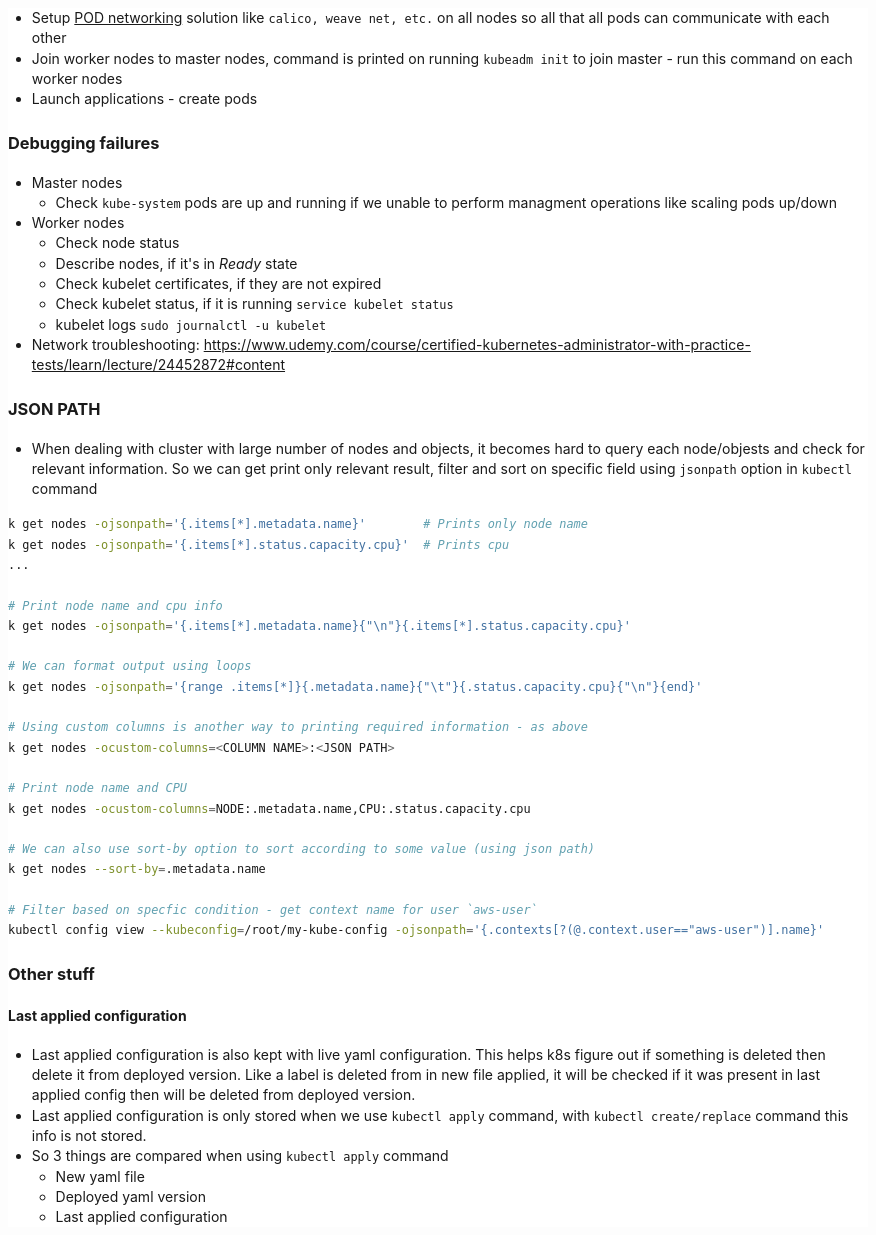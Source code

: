 - Setup [POD networking](https://kubernetes.io/docs/setup/production-environment/tools/kubeadm/create-cluster-kubeadm/#pod-network) solution like `calico, weave net, etc.` on all nodes so all that all pods can communicate with each other
- Join worker nodes to master nodes, command is printed on running `kubeadm init` to join master - run this command on each worker nodes
- Launch applications - create pods

### Debugging failures
- Master nodes
  - Check `kube-system` pods are up and running if we unable to perform managment operations like scaling pods up/down
- Worker nodes
  - Check node status
  - Describe nodes, if it's in *Ready* state
  - Check kubelet certificates, if they are not expired
  - Check kubelet status, if it is running `service kubelet status`
  - kubelet logs `sudo journalctl -u kubelet`
- Network troubleshooting: https://www.udemy.com/course/certified-kubernetes-administrator-with-practice-tests/learn/lecture/24452872#content

### JSON PATH
- When dealing with cluster with large number of nodes and objects, it becomes hard to query each node/objests and check for relevant information. So we can get print only relevant result, filter and sort on specific field using `jsonpath`  option in `kubectl` command
```bash
k get nodes -ojsonpath='{.items[*].metadata.name}'        # Prints only node name
k get nodes -ojsonpath='{.items[*].status.capacity.cpu}'  # Prints cpu
...

# Print node name and cpu info
k get nodes -ojsonpath='{.items[*].metadata.name}{"\n"}{.items[*].status.capacity.cpu}'

# We can format output using loops
k get nodes -ojsonpath='{range .items[*]}{.metadata.name}{"\t"}{.status.capacity.cpu}{"\n"}{end}'

# Using custom columns is another way to printing required information - as above
k get nodes -ocustom-columns=<COLUMN NAME>:<JSON PATH>

# Print node name and CPU
k get nodes -ocustom-columns=NODE:.metadata.name,CPU:.status.capacity.cpu

# We can also use sort-by option to sort according to some value (using json path)
k get nodes --sort-by=.metadata.name

# Filter based on specfic condition - get context name for user `aws-user`
kubectl config view --kubeconfig=/root/my-kube-config -ojsonpath='{.contexts[?(@.context.user=="aws-user")].name}'
```

### Other stuff
#### Last applied configuration
- Last applied configuration is also kept with live yaml configuration. This helps k8s figure out if something is deleted then delete it from deployed version. Like a label is deleted from in new file applied, it will be checked if it was present in last applied config then will be deleted from deployed version.
- Last applied configuration is only stored when we use `kubectl apply` command, with `kubectl create/replace` command this info is not stored.
- So 3 things are compared when using `kubectl apply` command
  - New yaml file
  - Deployed yaml version
  - Last applied configuration


[1]: https://docs.helm.sh/using_helm/#installing-helm
